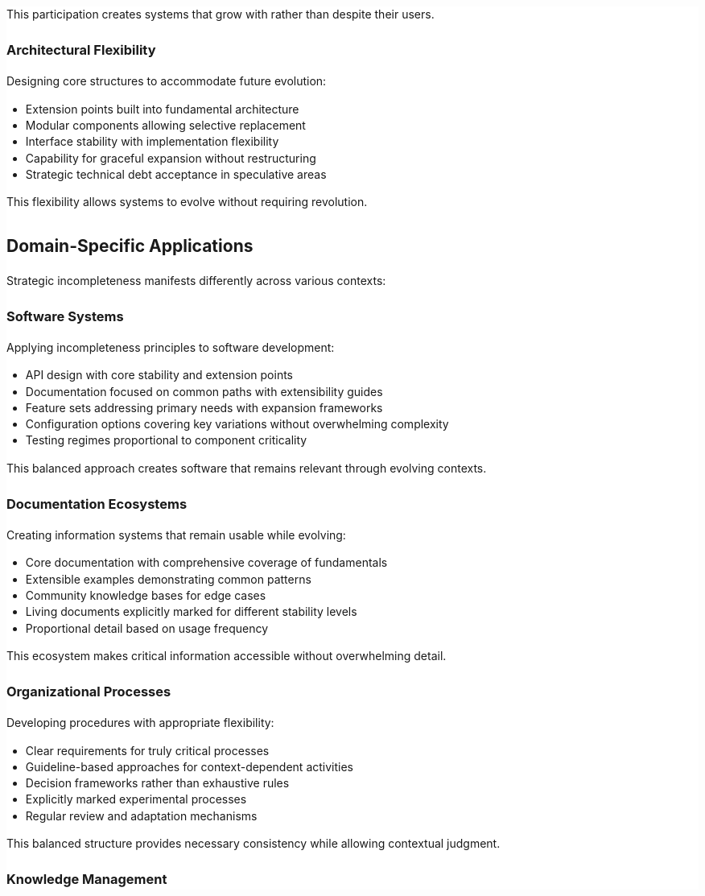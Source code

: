 This participation creates systems that grow with rather than despite their users.

### Architectural Flexibility

Designing core structures to accommodate future evolution:

- Extension points built into fundamental architecture
- Modular components allowing selective replacement
- Interface stability with implementation flexibility
- Capability for graceful expansion without restructuring
- Strategic technical debt acceptance in speculative areas

This flexibility allows systems to evolve without requiring revolution.

## Domain-Specific Applications

Strategic incompleteness manifests differently across various contexts:

### Software Systems

Applying incompleteness principles to software development:

- API design with core stability and extension points
- Documentation focused on common paths with extensibility guides
- Feature sets addressing primary needs with expansion frameworks
- Configuration options covering key variations without overwhelming complexity
- Testing regimes proportional to component criticality

This balanced approach creates software that remains relevant through evolving contexts.

### Documentation Ecosystems

Creating information systems that remain usable while evolving:

- Core documentation with comprehensive coverage of fundamentals
- Extensible examples demonstrating common patterns
- Community knowledge bases for edge cases
- Living documents explicitly marked for different stability levels
- Proportional detail based on usage frequency

This ecosystem makes critical information accessible without overwhelming detail.

### Organizational Processes

Developing procedures with appropriate flexibility:

- Clear requirements for truly critical processes
- Guideline-based approaches for context-dependent activities
- Decision frameworks rather than exhaustive rules
- Explicitly marked experimental processes
- Regular review and adaptation mechanisms

This balanced structure provides necessary consistency while allowing contextual judgment.

### Knowledge Management
